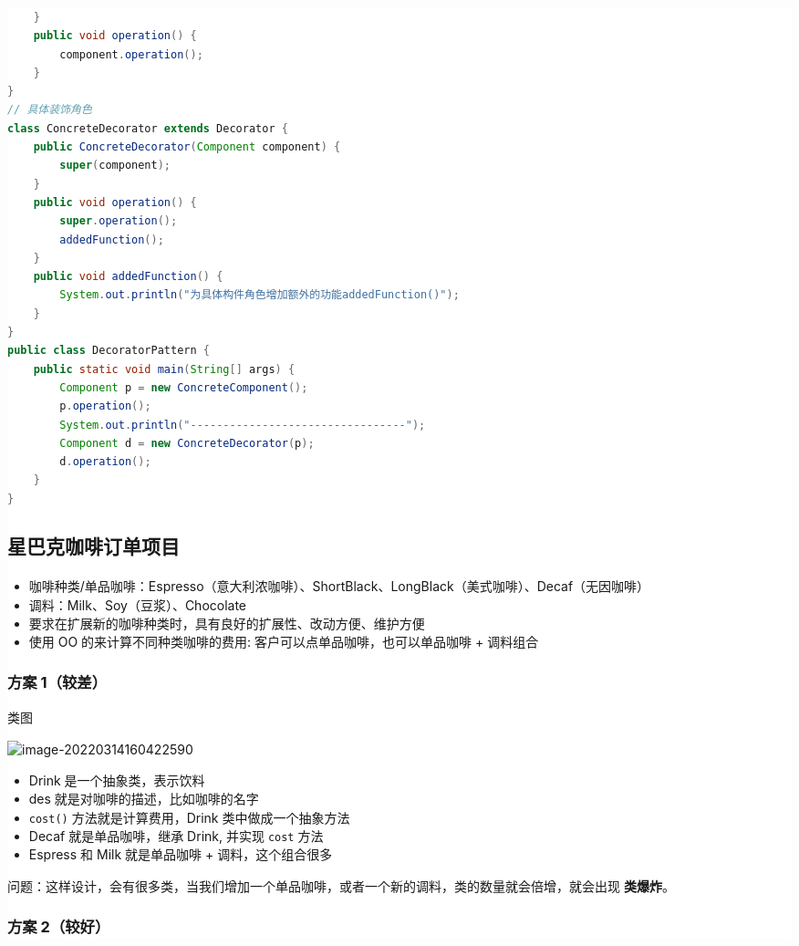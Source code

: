 ```java
    }
    public void operation() {
        component.operation();
    }
}
// 具体装饰角色
class ConcreteDecorator extends Decorator {
    public ConcreteDecorator(Component component) {
        super(component);
    }
    public void operation() {
        super.operation();
        addedFunction();
    }
    public void addedFunction() {
        System.out.println("为具体构件角色增加额外的功能addedFunction()");
    }
}
public class DecoratorPattern {
    public static void main(String[] args) {
        Component p = new ConcreteComponent();
        p.operation();
        System.out.println("---------------------------------");
        Component d = new ConcreteDecorator(p);
        d.operation();
    }
}
```

## 星巴克咖啡订单项目

- 咖啡种类/单品咖啡：Espresso（意大利浓咖啡）、ShortBlack、LongBlack（美式咖啡）、Decaf（无因咖啡）
- 调料：Milk、Soy（豆浆）、Chocolate
- 要求在扩展新的咖啡种类时，具有良好的扩展性、改动方便、维护方便
- 使用 OO 的来计算不同种类咖啡的费用: 客户可以点单品咖啡，也可以单品咖啡 + 调料组合

### 方案 1（较差）

类图

![image-20220314160422590](https://fastly.jsdelivr.net/gh/Kele-Bingtang/static/img/design-pattern/20220314172604.png)

- Drink 是一个抽象类，表示饮料
- des 就是对咖啡的描述，比如咖啡的名字
- `cost()` 方法就是计算费用，Drink 类中做成一个抽象方法
- Decaf 就是单品咖啡，继承 Drink, 并实现 `cost` 方法
- Espress 和 Milk 就是单品咖啡 + 调料，这个组合很多

问题：这样设计，会有很多类，当我们增加一个单品咖啡，或者一个新的调料，类的数量就会倍增，就会出现 **类爆炸**。

### 方案 2（较好）
